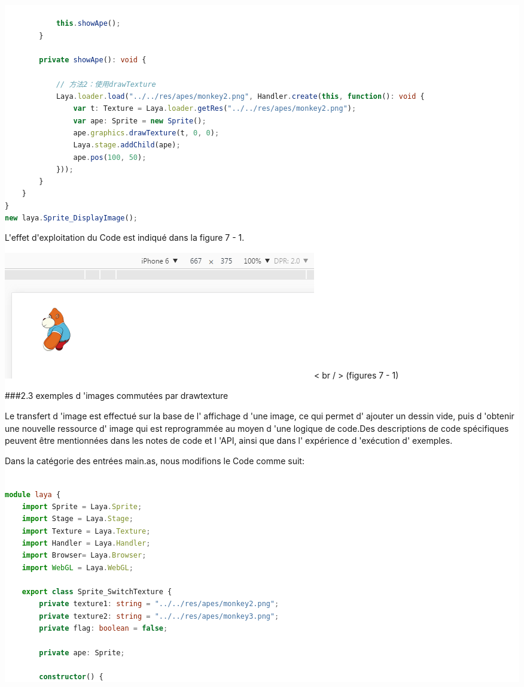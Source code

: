 ```typescript

            this.showApe();
        }
 
        private showApe(): void {
        
            // 方法2：使用drawTexture
            Laya.loader.load("../../res/apes/monkey2.png", Handler.create(this, function(): void {
                var t: Texture = Laya.loader.getRes("../../res/apes/monkey2.png");
                var ape: Sprite = new Sprite();
                ape.graphics.drawTexture(t, 0, 0);
                Laya.stage.addChild(ape);
                ape.pos(100, 50);
            }));
        }
    }
}
new laya.Sprite_DisplayImage();
```


L'effet d'exploitation du Code est indiqué dans la figure 7 - 1.

![图7-1](img/7-1.png)< br / > (figures 7 - 1)





###2.3 exemples d 'images commutées par drawtexture

Le transfert d 'image est effectué sur la base de l' affichage d 'une image, ce qui permet d' ajouter un dessin vide, puis d 'obtenir une nouvelle ressource d' image qui est reprogrammée au moyen d 'une logique de code.Des descriptions de code spécifiques peuvent être mentionnées dans les notes de code et l 'API, ainsi que dans l' expérience d 'exécution d' exemples.

Dans la catégorie des entrées main.as, nous modifions le Code comme suit:


```typescript

module laya {
    import Sprite = Laya.Sprite;
    import Stage = Laya.Stage;
    import Texture = Laya.Texture;
    import Handler = Laya.Handler;
    import Browser= Laya.Browser;
    import WebGL = Laya.WebGL;

    export class Sprite_SwitchTexture {
        private texture1: string = "../../res/apes/monkey2.png";
        private texture2: string = "../../res/apes/monkey3.png";
        private flag: boolean = false;

        private ape: Sprite;

        constructor() {
```